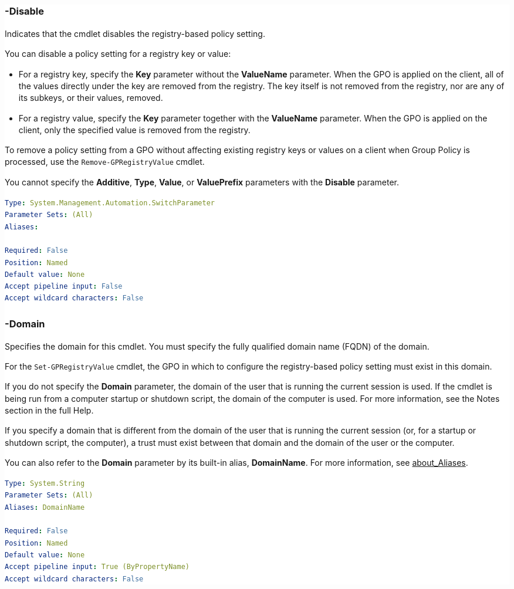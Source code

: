 ### -Disable

Indicates that the cmdlet disables the registry-based policy setting.

You can disable a policy setting for a registry key or value:

- For a registry key, specify the **Key** parameter without the **ValueName** parameter. When the GPO
  is applied on the client, all of the values directly under the key are removed from the registry.
  The key itself is not removed from the registry, nor are any of its subkeys, or their values,
  removed.

- For a registry value, specify the **Key** parameter together with the **ValueName** parameter.
  When the GPO is applied on the client, only the specified value is removed from the registry.

To remove a policy setting from a GPO without affecting existing registry keys or values on a client
when Group Policy is processed, use the `Remove-GPRegistryValue` cmdlet.

You cannot specify the **Additive**, **Type**, **Value**, or **ValuePrefix** parameters with the
**Disable** parameter.

```yaml
Type: System.Management.Automation.SwitchParameter
Parameter Sets: (All)
Aliases: 

Required: False
Position: Named
Default value: None
Accept pipeline input: False
Accept wildcard characters: False
```

### -Domain

Specifies the domain for this cmdlet. You must specify the fully qualified domain name (FQDN) of the
domain.

For the `Set-GPRegistryValue` cmdlet, the GPO in which to configure the registry-based policy
setting must exist in this domain.

If you do not specify the **Domain** parameter, the domain of the user that is running the current
session is used. If the cmdlet is being run from a computer startup or shutdown script, the domain
of the computer is used. For more information, see the Notes section in the full Help.

If you specify a domain that is different from the domain of the user that is running the current
session (or, for a startup or shutdown script, the computer), a trust must exist between that domain
and the domain of the user or the computer.

You can also refer to the **Domain** parameter by its built-in alias, **DomainName**. For more
information, see [about_Aliases](/powershell/module/microsoft.powershell.core/about/about_aliases).

```yaml
Type: System.String
Parameter Sets: (All)
Aliases: DomainName

Required: False
Position: Named
Default value: None
Accept pipeline input: True (ByPropertyName)
Accept wildcard characters: False
```
